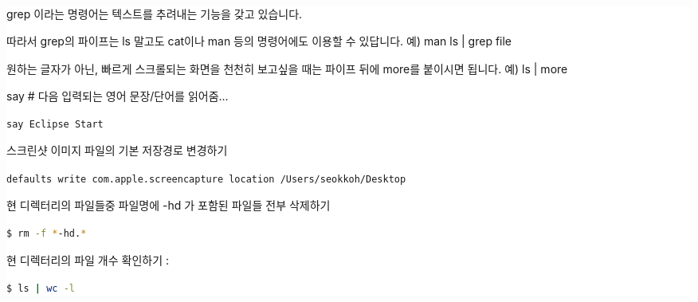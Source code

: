 grep 이라는 명령어는 텍스트를 추려내는 기능을 갖고 있습니다.

따라서 grep의 파이프는 ls 말고도 cat이나 man 등의 명령어에도 이용할 수 있답니다. 예) man ls | grep file

원하는 글자가 아닌, 빠르게 스크롤되는 화면을 천천히 보고싶을 때는 파이프 뒤에 more를 붙이시면 됩니다. 예) ls | more



say  # 다음 입력되는 영어 문장/단어를 읽어줌...

```bash
say Eclipse Start
```

스크린샷 이미지 파일의 기본 저장경로 변경하기

```bash
defaults write com.apple.screencapture location /Users/seokkoh/Desktop
```


현 디렉터리의 파일들중 파일명에 -hd 가 포함된 파일들 전부 삭제하기

```bash
$ rm -f *-hd.*
```

현 디렉터리의 파일 개수 확인하기 :

```bash
$ ls | wc -l
```
